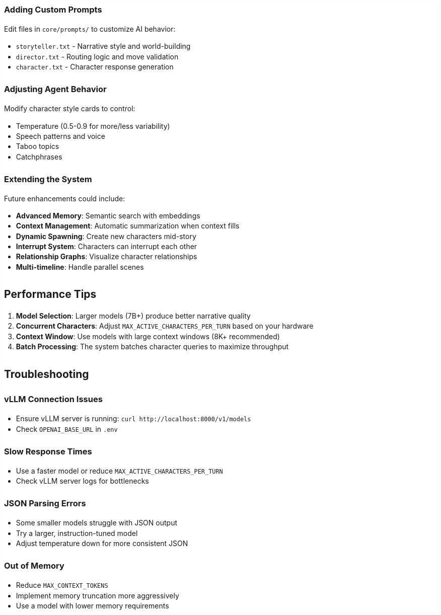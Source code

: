 ### Adding Custom Prompts

Edit files in `core/prompts/` to customize AI behavior:
- `storyteller.txt` - Narrative style and world-building
- `director.txt` - Routing logic and move validation
- `character.txt` - Character response generation

### Adjusting Agent Behavior

Modify character style cards to control:
- Temperature (0.5-0.9 for more/less variability)
- Speech patterns and voice
- Taboo topics
- Catchphrases

### Extending the System

Future enhancements could include:
- **Advanced Memory**: Semantic search with embeddings
- **Context Management**: Automatic summarization when context fills
- **Dynamic Spawning**: Create new characters mid-story
- **Interrupt System**: Characters can interrupt each other
- **Relationship Graphs**: Visualize character relationships
- **Multi-timeline**: Handle parallel scenes

## Performance Tips

1. **Model Selection**: Larger models (7B+) produce better narrative quality
2. **Concurrent Characters**: Adjust `MAX_ACTIVE_CHARACTERS_PER_TURN` based on your hardware
3. **Context Window**: Use models with large context windows (8K+ recommended)
4. **Batch Processing**: The system batches character queries to maximize throughput

## Troubleshooting

### vLLM Connection Issues
- Ensure vLLM server is running: `curl http://localhost:8000/v1/models`
- Check `OPENAI_BASE_URL` in `.env`

### Slow Response Times
- Use a faster model or reduce `MAX_ACTIVE_CHARACTERS_PER_TURN`
- Check vLLM server logs for bottlenecks

### JSON Parsing Errors
- Some smaller models struggle with JSON output
- Try a larger, instruction-tuned model
- Adjust temperature down for more consistent JSON

### Out of Memory
- Reduce `MAX_CONTEXT_TOKENS`
- Implement memory truncation more aggressively
- Use a model with lower memory requirements
